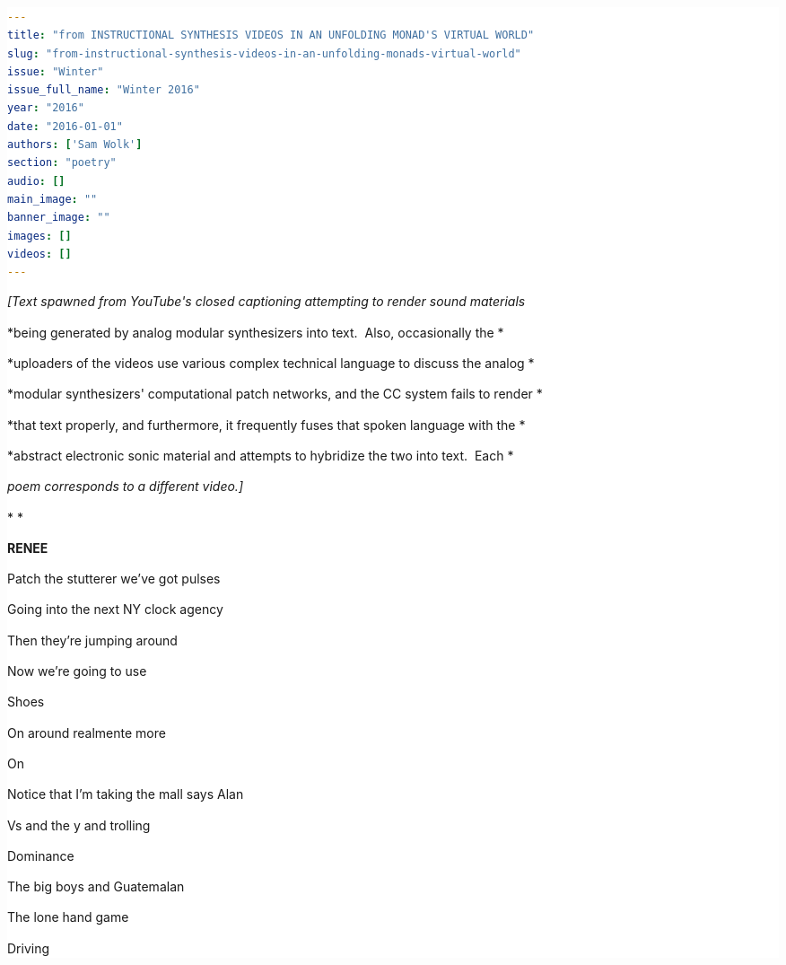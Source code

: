 ```yaml
---
title: "from INSTRUCTIONAL SYNTHESIS VIDEOS IN AN UNFOLDING MONAD'S VIRTUAL WORLD"
slug: "from-instructional-synthesis-videos-in-an-unfolding-monads-virtual-world"
issue: "Winter"
issue_full_name: "Winter 2016"
year: "2016"
date: "2016-01-01"
authors: ['Sam Wolk']
section: "poetry"
audio: []
main_image: ""
banner_image: ""
images: []
videos: []
---
```

*[Text spawned from YouTube's closed captioning attempting to render sound materials*

 *being generated by analog modular synthesizers into text.  Also, occasionally the *

 *uploaders of the videos use various complex technical language to discuss the analog *

 *modular synthesizers' computational patch networks, and the CC system fails to render *

 *that text properly, and furthermore, it frequently fuses that spoken language with the *

 *abstract electronic sonic material and attempts to hybridize the two into text.  Each *

 *poem corresponds to a different video.]*

 * *

 **RENEE**

 Patch the stutterer we’ve got pulses

 Going into the next NY clock agency

 Then they’re jumping around

 Now we’re going to use

 Shoes

 On around realmente more

 On

 Notice that I’m taking the mall says Alan

 Vs and the y and trolling

 Dominance

 The big boys and Guatemalan

 The lone hand game

 Driving
